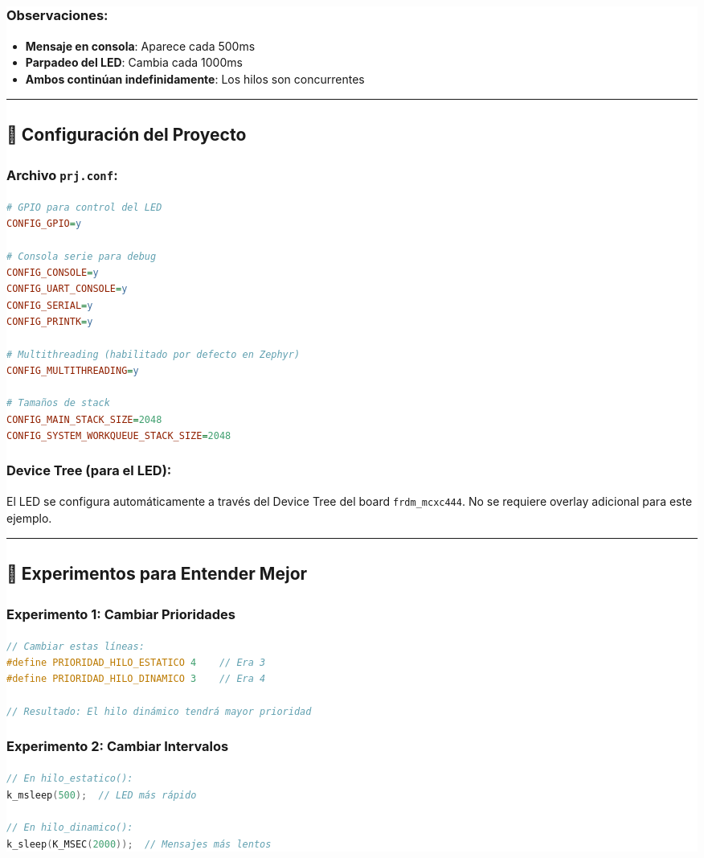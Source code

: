 ### **Observaciones:**
- **Mensaje en consola**: Aparece cada 500ms
- **Parpadeo del LED**: Cambia cada 1000ms
- **Ambos continúan indefinidamente**: Los hilos son concurrentes

---

## 🔧 **Configuración del Proyecto**

### **Archivo `prj.conf`:**
```ini
# GPIO para control del LED
CONFIG_GPIO=y

# Consola serie para debug
CONFIG_CONSOLE=y
CONFIG_UART_CONSOLE=y
CONFIG_SERIAL=y
CONFIG_PRINTK=y

# Multithreading (habilitado por defecto en Zephyr)
CONFIG_MULTITHREADING=y

# Tamaños de stack
CONFIG_MAIN_STACK_SIZE=2048
CONFIG_SYSTEM_WORKQUEUE_STACK_SIZE=2048
```

### **Device Tree (para el LED):**
El LED se configura automáticamente a través del Device Tree del board `frdm_mcxc444`. No se requiere overlay adicional para este ejemplo.

---

## 🧪 **Experimentos para Entender Mejor**

### **Experimento 1: Cambiar Prioridades**
```c
// Cambiar estas líneas:
#define PRIORIDAD_HILO_ESTATICO 4    // Era 3
#define PRIORIDAD_HILO_DINAMICO 3    // Era 4

// Resultado: El hilo dinámico tendrá mayor prioridad
```

### **Experimento 2: Cambiar Intervalos**
```c
// En hilo_estatico():
k_msleep(500);  // LED más rápido

// En hilo_dinamico():
k_sleep(K_MSEC(2000));  // Mensajes más lentos
```
